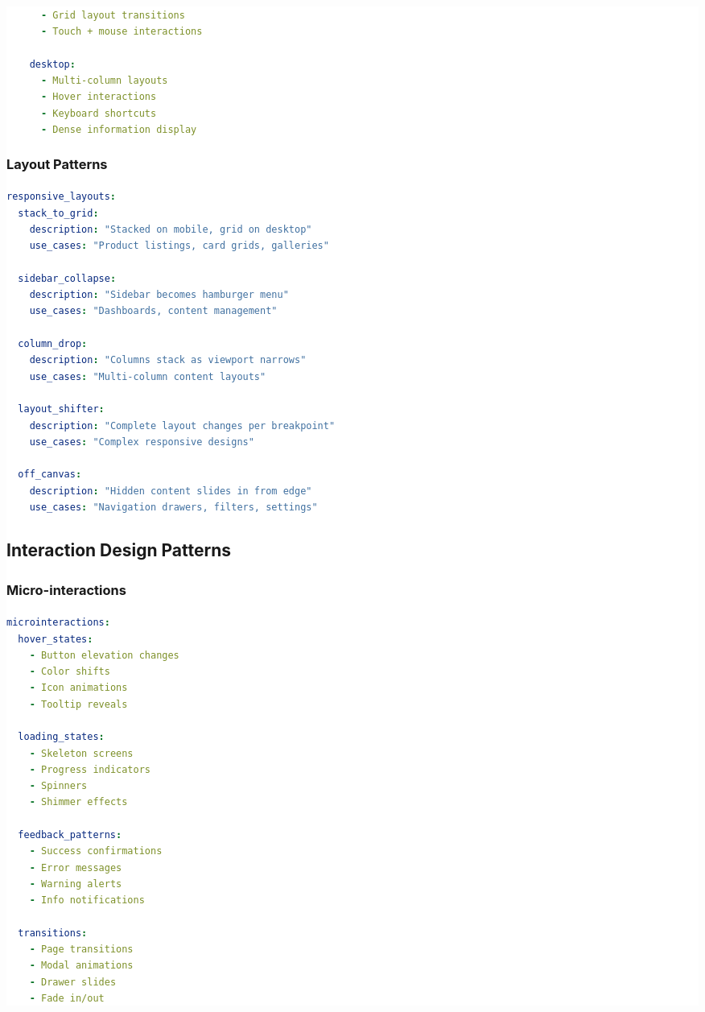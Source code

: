 ```yaml
      - Grid layout transitions
      - Touch + mouse interactions

    desktop:
      - Multi-column layouts
      - Hover interactions
      - Keyboard shortcuts
      - Dense information display
```

### Layout Patterns
```yaml
responsive_layouts:
  stack_to_grid:
    description: "Stacked on mobile, grid on desktop"
    use_cases: "Product listings, card grids, galleries"

  sidebar_collapse:
    description: "Sidebar becomes hamburger menu"
    use_cases: "Dashboards, content management"

  column_drop:
    description: "Columns stack as viewport narrows"
    use_cases: "Multi-column content layouts"

  layout_shifter:
    description: "Complete layout changes per breakpoint"
    use_cases: "Complex responsive designs"

  off_canvas:
    description: "Hidden content slides in from edge"
    use_cases: "Navigation drawers, filters, settings"
```

## Interaction Design Patterns

### Micro-interactions
```yaml
microinteractions:
  hover_states:
    - Button elevation changes
    - Color shifts
    - Icon animations
    - Tooltip reveals

  loading_states:
    - Skeleton screens
    - Progress indicators
    - Spinners
    - Shimmer effects

  feedback_patterns:
    - Success confirmations
    - Error messages
    - Warning alerts
    - Info notifications

  transitions:
    - Page transitions
    - Modal animations
    - Drawer slides
    - Fade in/out
```